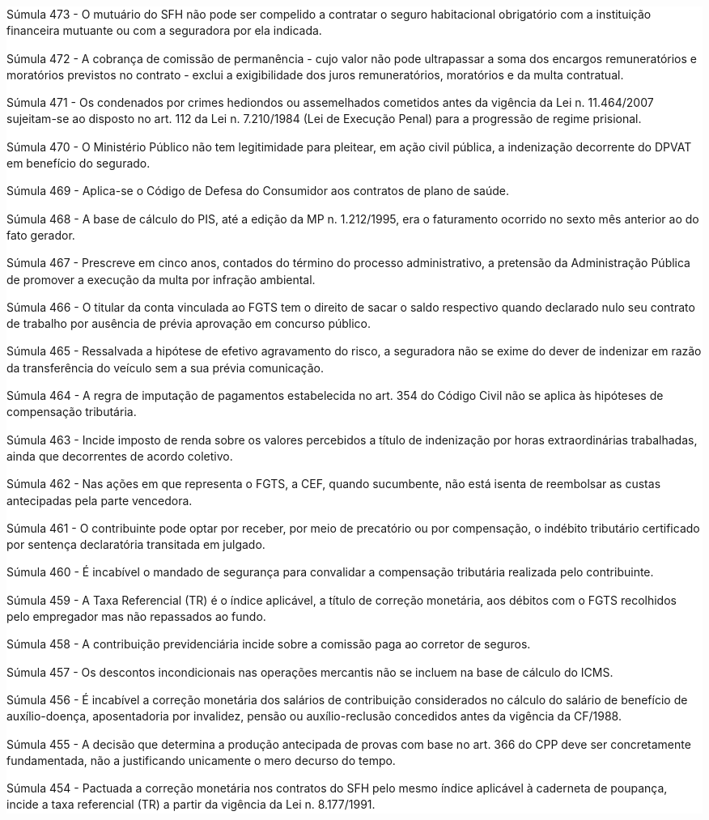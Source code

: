Súmula 473 - O mutuário do SFH não pode ser compelido a contratar o seguro habitacional obrigatório com a instituição financeira mutuante ou com a seguradora por ela indicada.

Súmula 472 - A cobrança de comissão de permanência - cujo valor não pode ultrapassar a soma dos encargos remuneratórios e moratórios previstos no contrato - exclui a exigibilidade dos juros remuneratórios, moratórios e da multa contratual.

Súmula 471 - Os condenados por crimes hediondos ou assemelhados cometidos antes da vigência da Lei n. 11.464/2007 sujeitam-se ao disposto no art. 112 da Lei n. 7.210/1984 (Lei de Execução Penal) para a progressão de regime prisional.

Súmula 470 - O Ministério Público não tem legitimidade para pleitear, em ação civil pública, a indenização decorrente do DPVAT em benefício do segurado.

Súmula 469 - Aplica-se o Código de Defesa do Consumidor aos contratos de plano de saúde.

Súmula 468 - A base de cálculo do PIS, até a edição da MP n. 1.212/1995, era o faturamento ocorrido no sexto mês anterior ao do fato gerador.

Súmula 467 - Prescreve em cinco anos, contados do término do processo administrativo, a pretensão da Administração Pública de promover a execução da multa por infração ambiental.

Súmula 466 - O titular da conta vinculada ao FGTS tem o direito de sacar o saldo respectivo quando declarado nulo seu contrato de trabalho por ausência de prévia aprovação em concurso público.

Súmula 465 - Ressalvada a hipótese de efetivo agravamento do risco, a seguradora não se exime do dever de indenizar em razão da transferência do veículo sem a sua prévia comunicação.

Súmula 464 - A regra de imputação de pagamentos estabelecida no art. 354 do Código Civil não se aplica às hipóteses de compensação tributária.

Súmula 463 - Incide imposto de renda sobre os valores percebidos a título de indenização por horas extraordinárias trabalhadas, ainda que decorrentes de acordo coletivo.

Súmula 462 - Nas ações em que representa o FGTS, a CEF, quando sucumbente, não está isenta de reembolsar as custas antecipadas pela parte vencedora.

Súmula 461 - O contribuinte pode optar por receber, por meio de precatório ou por compensação, o indébito tributário certificado por sentença declaratória transitada em julgado.

Súmula 460 - É incabível o mandado de segurança para convalidar a compensação tributária realizada pelo contribuinte.

Súmula 459 - A Taxa Referencial (TR) é o índice aplicável, a título de correção monetária, aos débitos com o FGTS recolhidos pelo empregador mas não repassados ao fundo.

Súmula 458 - A contribuição previdenciária incide sobre a comissão paga ao corretor de seguros.

Súmula 457 - Os descontos incondicionais nas operações mercantis não se incluem na base de cálculo do ICMS.

Súmula 456 - É incabível a correção monetária dos salários de contribuição considerados no cálculo do salário de benefício de auxílio-doença, aposentadoria por invalidez, pensão ou auxílio-reclusão concedidos antes da vigência da CF/1988.

Súmula 455 - A decisão que determina a produção antecipada de provas com base no art. 366 do CPP deve ser concretamente fundamentada, não a justificando unicamente o mero decurso do tempo.

Súmula 454 - Pactuada a correção monetária nos contratos do SFH pelo mesmo índice aplicável à caderneta de poupança, incide a taxa referencial (TR) a partir da vigência da Lei n. 8.177/1991.
